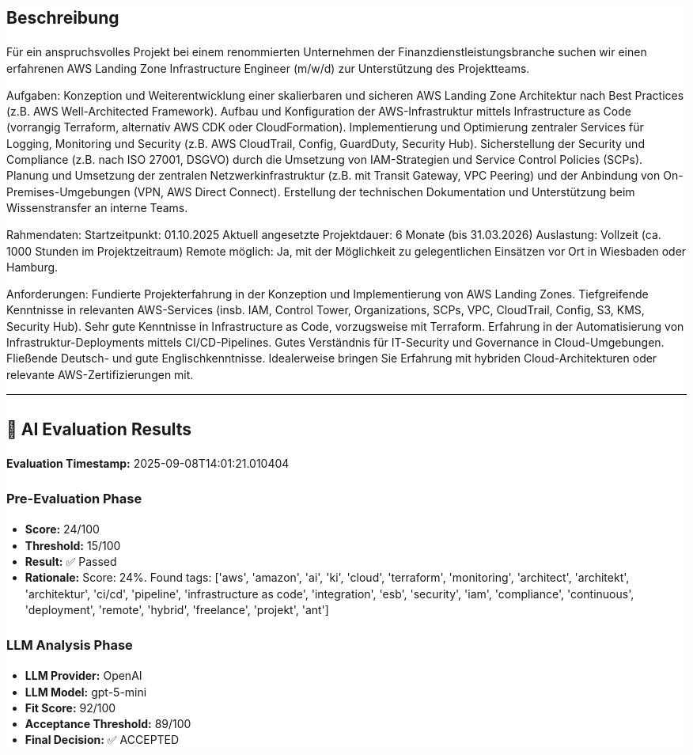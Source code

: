 ## Beschreibung
Für ein anspruchsvolles Projekt bei einem renommierten Unternehmen der Finanzdienstleistungsbranche suchen wir einen erfahrenen AWS Landing Zone Infrastructure Engineer (m/w/d) zur Unterstützung des Projektteams.

Aufgaben:
Konzeption und Weiterentwicklung einer skalierbaren und sicheren AWS Landing Zone Architektur nach Best Practices (z.B. AWS Well-Architected Framework).
Aufbau und Konfiguration der AWS-Infrastruktur mittels Infrastructure as Code (vorrangig Terraform, alternativ AWS CDK oder CloudFormation).
Implementierung und Optimierung zentraler Services für Logging, Monitoring und Security (z.B. AWS CloudTrail, Config, GuardDuty, Security Hub).
Sicherstellung der Security und Compliance (z.B. nach ISO 27001, DSGVO) durch die Umsetzung von IAM-Strategien und Service Control Policies (SCPs).
Planung und Umsetzung der zentralen Netzwerkinfrastruktur (z.B. mit Transit Gateway, VPC Peering) und der Anbindung von On-Premises-Umgebungen (VPN, AWS Direct Connect).
Erstellung der technischen Dokumentation und Unterstützung beim Wissenstransfer an interne Teams.

Rahmendaten:
Startzeitpunkt: 01.10.2025
Aktuell angesetzte Projektdauer: 6 Monate (bis 31.03.2026)
Auslastung: Vollzeit (ca. 1000 Stunden im Projektzeitraum)
Remote möglich: Ja, mit der Möglichkeit zu gelegentlichen Einsätzen vor Ort in Wiesbaden oder Hamburg.

Anforderungen:
Fundierte Projekterfahrung in der Konzeption und Implementierung von AWS Landing Zones.
Tiefgreifende Kenntnisse in relevanten AWS-Services (insb. IAM, Control Tower, Organizations, SCPs, VPC, CloudTrail, Config, S3, KMS, Security Hub).
Sehr gute Kenntnisse in Infrastructure as Code, vorzugsweise mit Terraform.
Erfahrung in der Automatisierung von Infrastruktur-Deployments mittels CI/CD-Pipelines.
Gutes Verständnis für IT-Security und Governance in Cloud-Umgebungen.
Fließende Deutsch- und gute Englischkenntnisse.
Idealerweise bringen Sie Erfahrung mit hybriden Cloud-Architekturen oder relevante AWS-Zertifizierungen mit.

---

## 🤖 AI Evaluation Results

**Evaluation Timestamp:** 2025-09-08T14:01:21.010404

### Pre-Evaluation Phase
- **Score:** 24/100
- **Threshold:** 15/100
- **Result:** ✅ Passed
- **Rationale:** Score: 24%. Found tags: ['aws', 'amazon', 'ai', 'ki', 'cloud', 'terraform', 'monitoring', 'architect', 'architekt', 'architektur', 'ci/cd', 'pipeline', 'infrastructure as code', 'integration', 'esb', 'security', 'iam', 'compliance', 'continuous', 'deployment', 'remote', 'hybrid', 'freelance', 'projekt', 'ant']

### LLM Analysis Phase
- **LLM Provider:** OpenAI
- **LLM Model:** gpt-5-mini
- **Fit Score:** 92/100
- **Acceptance Threshold:** 89/100
- **Final Decision:** ✅ ACCEPTED
